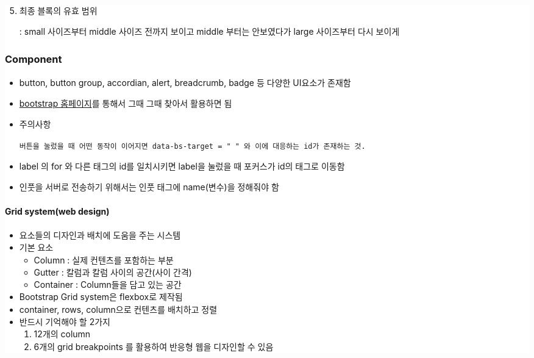   5. 최종 블록의 유효 범위 

     : small 사이즈부터 middle 사이즈 전까지 보이고 middle 부터는 안보였다가 large 사이즈부터 다시 보이게



### Component

- button, button group, accordian, alert, breadcrumb, badge 등 다양한 UI요소가 존재함

- [bootstrap 홈페이지](https://getbootstrap.com/)를 통해서 그때 그때 찾아서 활용하면 됨

- 주의사항

  `버튼을 눌렀을 때 어떤 동작이 이어지면 data-bs-target = " " 와 이에 대응하는 id가 존재하는 것.`

- label 의 for 와 다른 태그의 id를 일치시키면 label을 눌렀을 때 포커스가 id의 태그로 이동함
- 인풋을 서버로 전송하기 위해서는 인풋 태그에 name(변수)을 정해줘야 함



#### Grid system(web design)

- 요소들의 디자인과 배치에 도움을 주는 시스템
- 기본 요소
  - Column : 실제 컨텐츠를 포함하는 부분
  - Gutter : 칼럼과 칼럼 사이의 공간(사이 간격)
  - Container : Column들을 담고 있는 공간
- Bootstrap Grid system은 flexbox로 제작됨
- container, rows, column으로 컨텐츠를 배치하고 정렬
- 반드시 기억해야 할 2가지
  1. 12개의 column
  2. 6개의 grid breakpoints 를 활용하여 반응형 웹을 디자인할 수 있음
